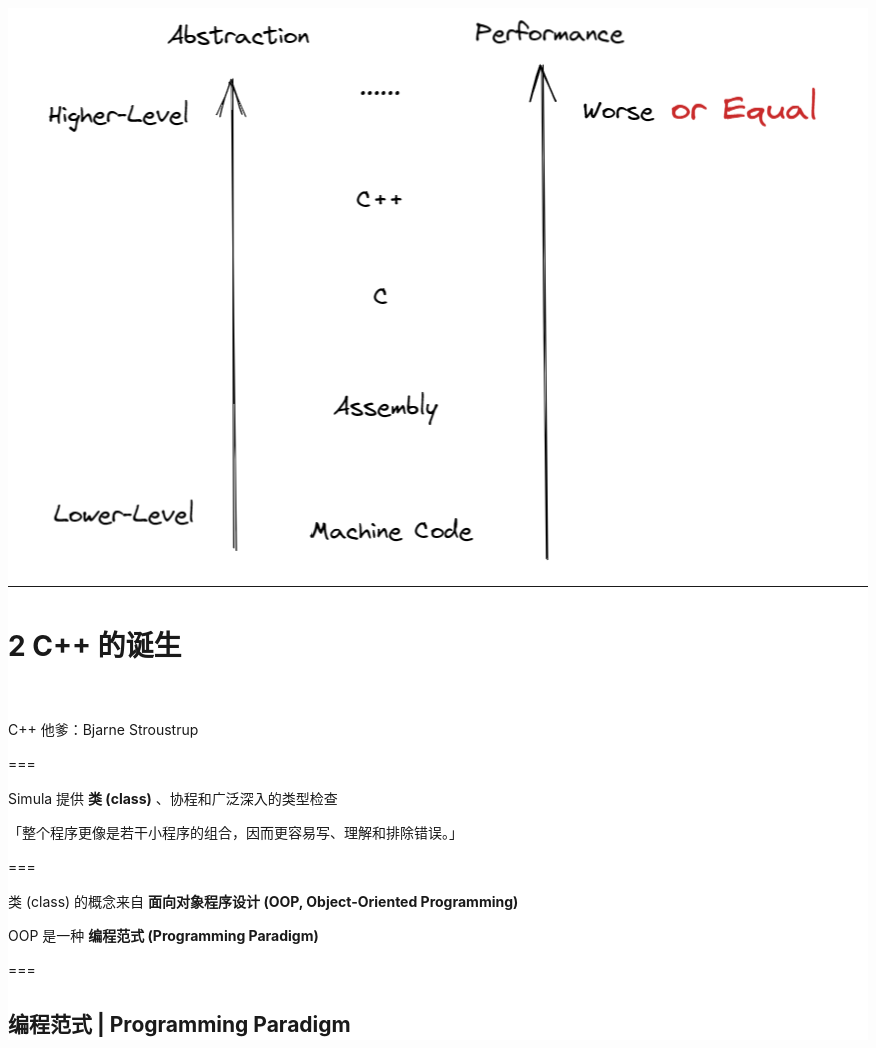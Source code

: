 ![](2023-02-25-20-23-09.png)

---

# 2 C++ 的诞生

<br>

C++ 他爹：Bjarne Stroustrup

===

Simula 提供 **类 (class)** 、协程和广泛深入的类型检查

「整个程序更像是若干小程序的组合，因而更容易写、理解和排除错误。」

===

类 (class) 的概念来自 **面向对象程序设计 (OOP, Object-Oriented Programming)**

OOP 是一种 **编程范式 (Programming Paradigm)**

===

## 编程范式 | Programming Paradigm
